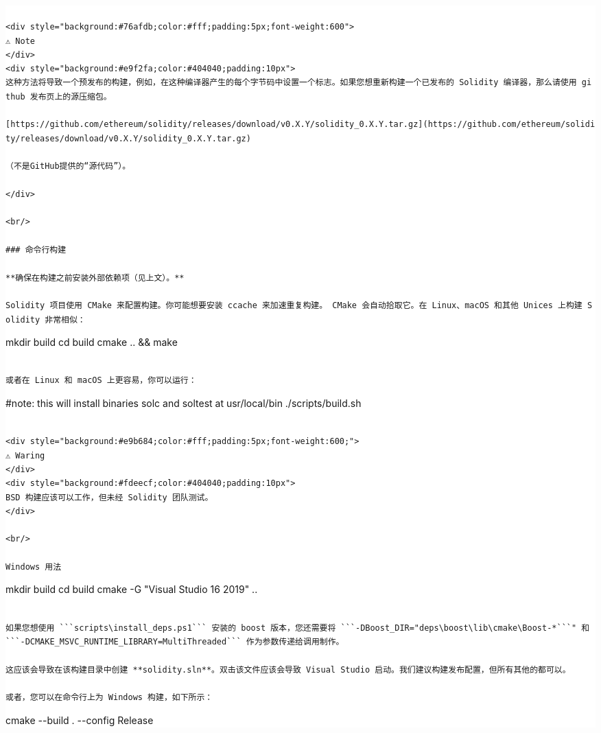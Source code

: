 ```

<div style="background:#76afdb;color:#fff;padding:5px;font-weight:600">
⚠️ Note
</div>
<div style="background:#e9f2fa;color:#404040;padding:10px">
这种方法将导致一个预发布的构建，例如，在这种编译器产生的每个字节码中设置一个标志。如果您想重新构建一个已发布的 Solidity 编译器，那么请使用 github 发布页上的源压缩包。

[https://github.com/ethereum/solidity/releases/download/v0.X.Y/solidity_0.X.Y.tar.gz](https://github.com/ethereum/solidity/releases/download/v0.X.Y/solidity_0.X.Y.tar.gz)

（不是GitHub提供的“源代码”）。

</div>

<br/>

### 命令行构建

**确保在构建之前安装外部依赖项（见上文）。**

Solidity 项目使用 CMake 来配置构建。你可能想要安装 ccache 来加速重复构建。 CMake 会自动拾取它。在 Linux、macOS 和其他 Unices 上构建 Solidity 非常相似：

```
mkdir build
cd build
cmake .. && make
```

或者在 Linux 和 macOS 上更容易，你可以运行：

```
#note: this will install binaries solc and soltest at usr/local/bin
./scripts/build.sh
```

<div style="background:#e9b684;color:#fff;padding:5px;font-weight:600;">
⚠️ Waring
</div>
<div style="background:#fdeecf;color:#404040;padding:10px">
BSD 构建应该可以工作，但未经 Solidity 团队测试。
</div>

<br/>

Windows 用法

```
mkdir build
cd build
cmake -G "Visual Studio 16 2019" ..
```

如果您想使用 ```scripts\install_deps.ps1``` 安装的 boost 版本，您还需要将 ```-DBoost_DIR="deps\boost\lib\cmake\Boost-*```" 和 ```-DCMAKE_MSVC_RUNTIME_LIBRARY=MultiThreaded``` 作为参数传递给调用制作。

这应该会导致在该构建目录中创建 **solidity.sln**。双击该文件应该会导致 Visual Studio 启动。我们建议构建发布配置，但所有其他的都可以。

或者，您可以在命令行上为 Windows 构建，如下所示：

```
cmake --build . --config Release
```

```